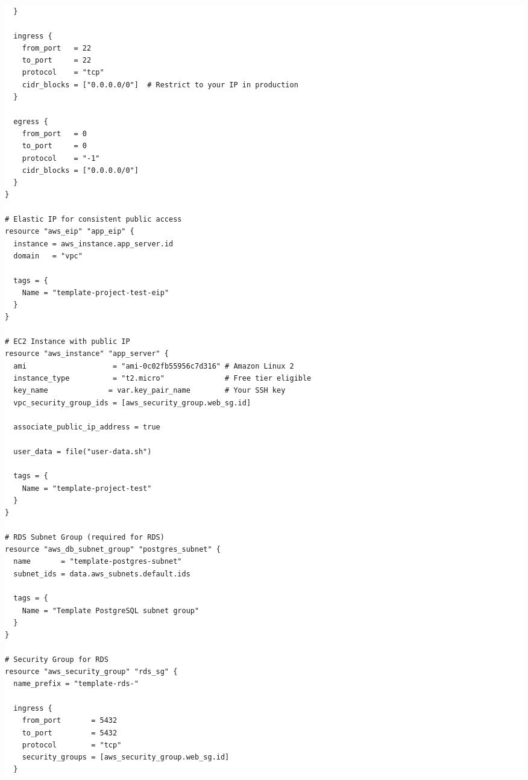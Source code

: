 ```hcl
  }
  
  ingress {
    from_port   = 22
    to_port     = 22
    protocol    = "tcp"
    cidr_blocks = ["0.0.0.0/0"]  # Restrict to your IP in production
  }
  
  egress {
    from_port   = 0
    to_port     = 0
    protocol    = "-1"
    cidr_blocks = ["0.0.0.0/0"]
  }
}

# Elastic IP for consistent public access
resource "aws_eip" "app_eip" {
  instance = aws_instance.app_server.id
  domain   = "vpc"
  
  tags = {
    Name = "template-project-test-eip"
  }
}

# EC2 Instance with public IP
resource "aws_instance" "app_server" {
  ami                    = "ami-0c02fb55956c7d316" # Amazon Linux 2
  instance_type          = "t2.micro"              # Free tier eligible
  key_name              = var.key_pair_name        # Your SSH key
  vpc_security_group_ids = [aws_security_group.web_sg.id]
  
  associate_public_ip_address = true
  
  user_data = file("user-data.sh")
  
  tags = {
    Name = "template-project-test"
  }
}

# RDS Subnet Group (required for RDS)
resource "aws_db_subnet_group" "postgres_subnet" {
  name       = "template-postgres-subnet"
  subnet_ids = data.aws_subnets.default.ids
  
  tags = {
    Name = "Template PostgreSQL subnet group"
  }
}

# Security Group for RDS
resource "aws_security_group" "rds_sg" {
  name_prefix = "template-rds-"
  
  ingress {
    from_port       = 5432
    to_port         = 5432
    protocol        = "tcp"
    security_groups = [aws_security_group.web_sg.id]
  }
```
